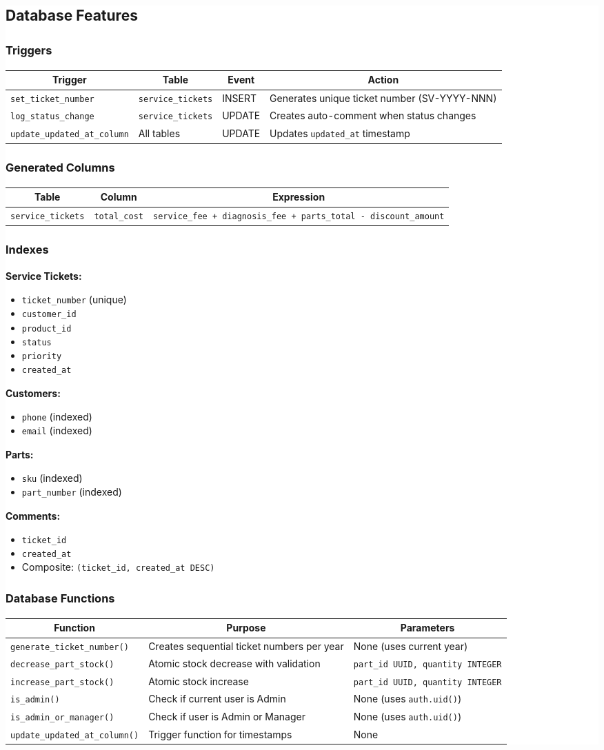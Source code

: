 ## Database Features

### Triggers

| Trigger | Table | Event | Action |
|---------|-------|-------|--------|
| `set_ticket_number` | `service_tickets` | INSERT | Generates unique ticket number (SV-YYYY-NNN) |
| `log_status_change` | `service_tickets` | UPDATE | Creates auto-comment when status changes |
| `update_updated_at_column` | All tables | UPDATE | Updates `updated_at` timestamp |

### Generated Columns

| Table | Column | Expression |
|-------|--------|------------|
| `service_tickets` | `total_cost` | `service_fee + diagnosis_fee + parts_total - discount_amount` |

### Indexes

**Service Tickets:**
- `ticket_number` (unique)
- `customer_id`
- `product_id`
- `status`
- `priority`
- `created_at`

**Customers:**
- `phone` (indexed)
- `email` (indexed)

**Parts:**
- `sku` (indexed)
- `part_number` (indexed)

**Comments:**
- `ticket_id`
- `created_at`
- Composite: `(ticket_id, created_at DESC)`

### Database Functions

| Function | Purpose | Parameters |
|----------|---------|------------|
| `generate_ticket_number()` | Creates sequential ticket numbers per year | None (uses current year) |
| `decrease_part_stock()` | Atomic stock decrease with validation | `part_id UUID, quantity INTEGER` |
| `increase_part_stock()` | Atomic stock increase | `part_id UUID, quantity INTEGER` |
| `is_admin()` | Check if current user is Admin | None (uses `auth.uid()`) |
| `is_admin_or_manager()` | Check if user is Admin or Manager | None (uses `auth.uid()`) |
| `update_updated_at_column()` | Trigger function for timestamps | None |
